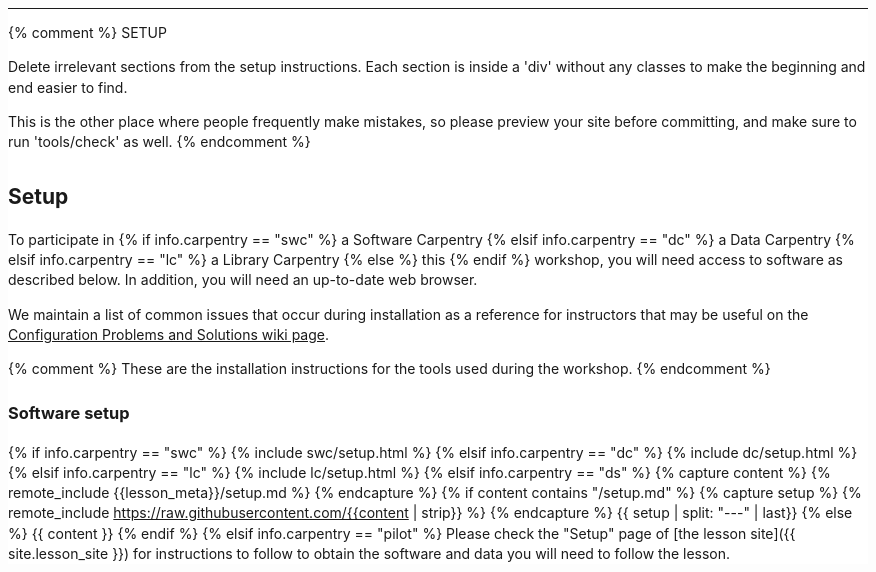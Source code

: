 <hr/>


{% comment %}
SETUP

Delete irrelevant sections from the setup instructions.  Each
section is inside a 'div' without any classes to make the beginning
and end easier to find.

This is the other place where people frequently make mistakes, so
please preview your site before committing, and make sure to run
'tools/check' as well.
{% endcomment %}

<h2 id="setup">Setup</h2>

<p>
  To participate in
  {% if info.carpentry == "swc" %}
  a Software Carpentry
  {% elsif info.carpentry == "dc" %}
  a Data Carpentry
  {% elsif info.carpentry == "lc" %}
  a Library Carpentry
  {% else %}
  this
  {% endif %}
  workshop,
  you will need access to software as described below.
  In addition, you will need an up-to-date web browser.
</p>
<p>
  We maintain a list of common issues that occur during installation as a reference for instructors
  that may be useful on the
  <a href = "{{site.swc_github}}/workshop-template/wiki/Configuration-Problems-and-Solutions">Configuration Problems and Solutions wiki page</a>.
</p>

{% comment %}
These are the installation instructions for the tools used
during the workshop.
{% endcomment %}

<h3 id="software-setup">Software setup</h3>

{% if info.carpentry == "swc" %}
{% include swc/setup.html %}
{% elsif info.carpentry == "dc" %}
{% include dc/setup.html %}
{% elsif info.carpentry == "lc" %}
{% include lc/setup.html %}
{% elsif info.carpentry == "ds" %}
{% capture content %}
{% remote_include {{lesson_meta}}/setup.md %}
{% endcapture %}
{% if content contains "/setup.md" %}
  {% capture setup %}
  {% remote_include https://raw.githubusercontent.com/{{content | strip}} %}
  {% endcapture %}
  {{ setup | split: "---" | last}}
{% else %}
  {{ content }}
{% endif %}
{% elsif info.carpentry == "pilot" %}
Please check the "Setup" page of
[the lesson site]({{ site.lesson_site }}) for instructions to follow
to obtain the software and data you will need to follow the lesson.